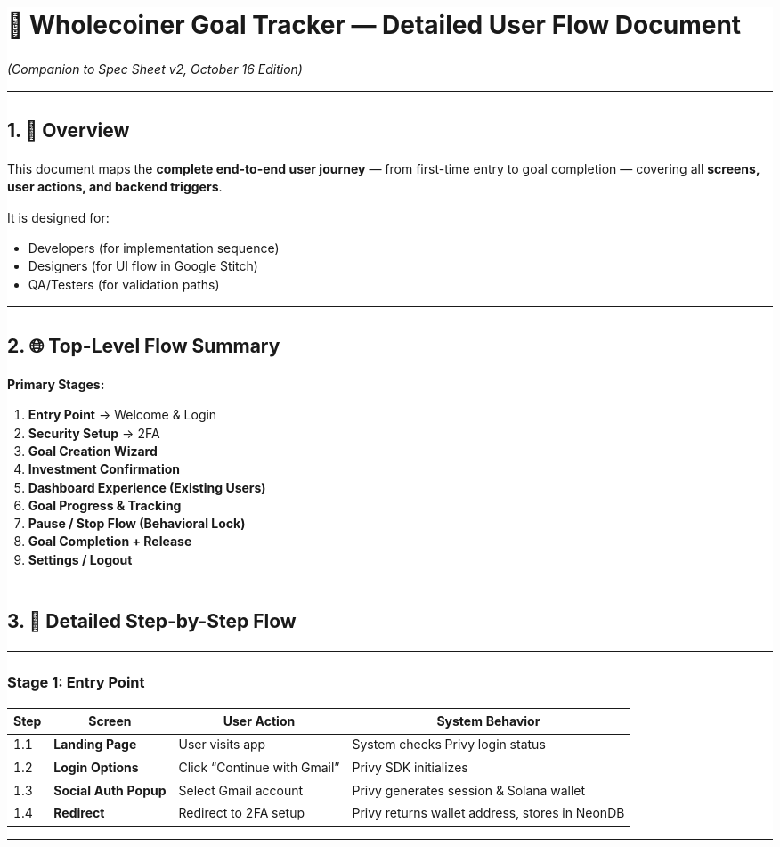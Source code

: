# 🧭 Wholecoiner Goal Tracker — Detailed User Flow Document

*(Companion to Spec Sheet v2, October 16 Edition)*

---

## 1. 🎯 Overview

This document maps the **complete end-to-end user journey** — from first-time entry to goal completion — covering all **screens, user actions, and backend triggers**.

It is designed for:

* Developers (for implementation sequence)
* Designers (for UI flow in Google Stitch)
* QA/Testers (for validation paths)

---

## 2. 🌐 Top-Level Flow Summary

**Primary Stages:**

1. **Entry Point** → Welcome & Login
2. **Security Setup** → 2FA
3. **Goal Creation Wizard**
4. **Investment Confirmation**
5. **Dashboard Experience (Existing Users)**
6. **Goal Progress & Tracking**
7. **Pause / Stop Flow (Behavioral Lock)**
8. **Goal Completion + Release**
9. **Settings / Logout**

---

## 3. 🧩 Detailed Step-by-Step Flow

---

### **Stage 1: Entry Point**

| Step | Screen                | User Action                 | System Behavior                                |
| ---- | --------------------- | --------------------------- | ---------------------------------------------- |
| 1.1  | **Landing Page**      | User visits app             | System checks Privy login status               |
| 1.2  | **Login Options**     | Click “Continue with Gmail” | Privy SDK initializes                          |
| 1.3  | **Social Auth Popup** | Select Gmail account        | Privy generates session & Solana wallet        |
| 1.4  | **Redirect**          | Redirect to 2FA setup       | Privy returns wallet address, stores in NeonDB |

---
